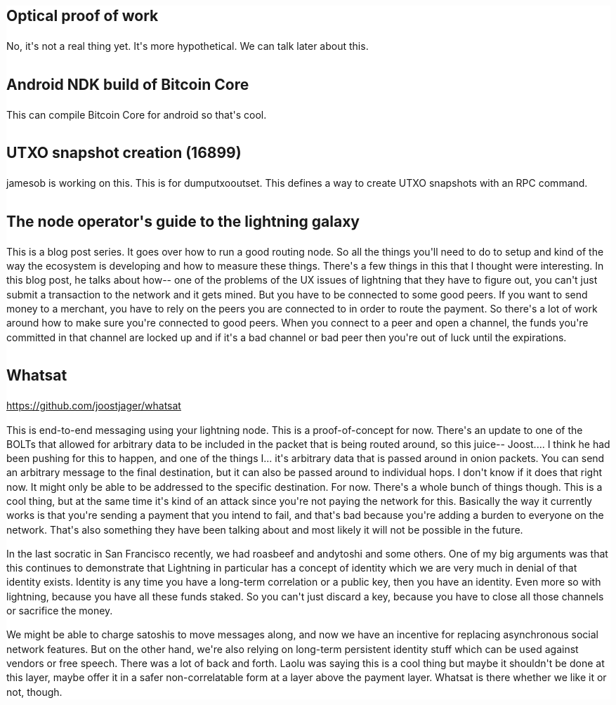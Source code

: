 ## Optical proof of work

No, it's not a real thing yet. It's more hypothetical. We can talk later about this.

## Android NDK build of Bitcoin Core

This can compile Bitcoin Core for android so that's cool.

## UTXO snapshot creation (16899)

jamesob is working on this. This is for dumputxooutset. This defines a way to create UTXO snapshots with an RPC command.

## The node operator's guide to the lightning galaxy

This is a blog post series. It goes over how to run a good routing node. So all the things you'll need to do to setup and kind of the way the ecosystem is developing and how to measure these things. There's a few things in this that I thought were interesting. In this blog post, he talks about how-- one of the problems of the UX issues of lightning that they have to figure out, you can't just submit a transaction to the network and it gets mined. But you have to be connected to some good peers. If you want to send money to a merchant, you have to rely on the peers you are connected to in order to route the payment. So there's a lot of work around how to make sure you're connected to good peers. When you connect to a peer and open a channel, the funds you're committed in that channel are locked up and if it's a bad channel or bad peer then you're out of luck until the expirations.

## Whatsat

<https://github.com/joostjager/whatsat>

This is end-to-end messaging using your lightning node. This is a proof-of-concept for now. There's an update to one of the BOLTs that allowed for arbitrary data to be included in the packet that is being routed around, so this juice-- Joost.... I think he had been pushing for this to happen, and one of the things I... it's arbitrary data that is passed around in onion packets. You can send an arbitrary message to the final destination, but it can also be passed around to individual hops. I don't know if it does that right now. It might only be able to be addressed to the specific destination. For now. There's a whole bunch of things though. This is a cool thing, but at the same time it's kind of an attack since you're not paying the network for this. Basically the way it currently works is that you're sending a payment that you intend to fail, and that's bad because you're adding a burden to everyone on the network. That's also something they have been talking about and most likely it will not be possible in the future.

In the last socratic in San Francisco recently, we had roasbeef and andytoshi and some others. One of my big arguments was that this continues to demonstrate that Lightning in particular has a concept of identity which we are very much in denial of that identity exists. Identity is any time you have a long-term correlation or a public key, then you have an identity. Even more so with lightning, because you have all these funds staked. So you can't just discard a key, because you have to close all those channels or sacrifice the money.

We might be able to charge satoshis to move messages along, and now we have an incentive for replacing asynchronous social network features. But on the other hand, we're also relying on long-term persistent identity stuff which can be used against vendors or free speech. There was a lot of back and forth. Laolu was saying this is a cool thing but maybe it shouldn't be done at this layer, maybe offer it in a safer non-correlatable form at a layer above the payment layer. Whatsat is there whether we like it or not, though.
